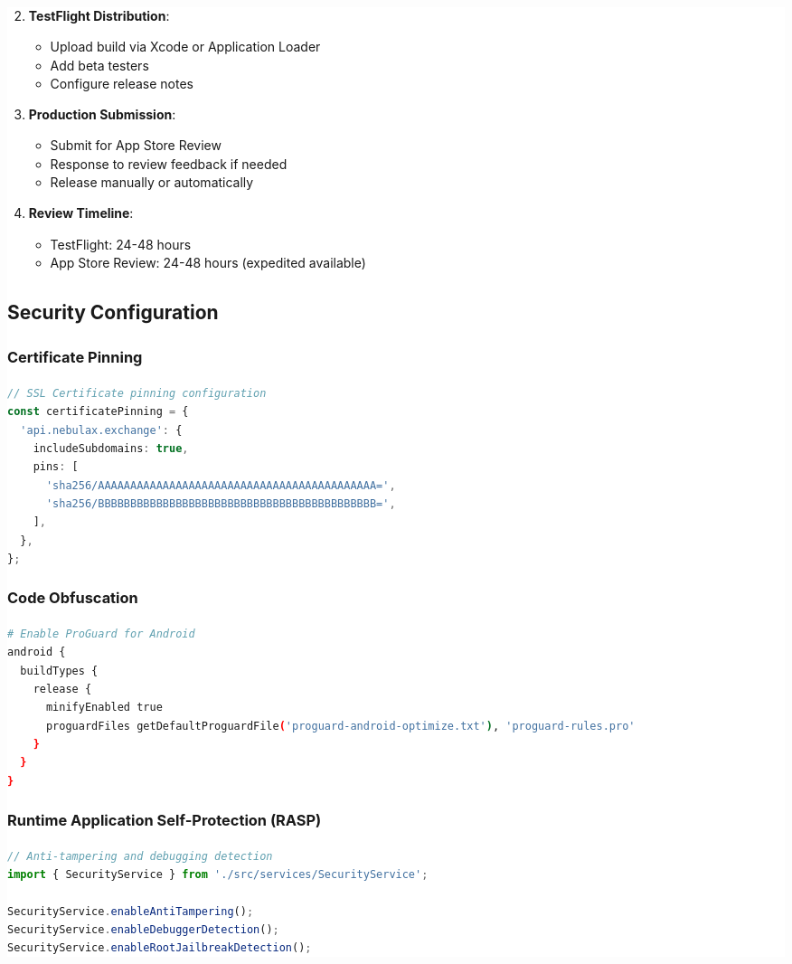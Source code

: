 2. **TestFlight Distribution**:
   - Upload build via Xcode or Application Loader
   - Add beta testers
   - Configure release notes

3. **Production Submission**:
   - Submit for App Store Review
   - Response to review feedback if needed
   - Release manually or automatically

4. **Review Timeline**:
   - TestFlight: 24-48 hours
   - App Store Review: 24-48 hours (expedited available)

## Security Configuration

### Certificate Pinning

```typescript
// SSL Certificate pinning configuration
const certificatePinning = {
  'api.nebulax.exchange': {
    includeSubdomains: true,
    pins: [
      'sha256/AAAAAAAAAAAAAAAAAAAAAAAAAAAAAAAAAAAAAAAAAAA=',
      'sha256/BBBBBBBBBBBBBBBBBBBBBBBBBBBBBBBBBBBBBBBBBBB=',
    ],
  },
};
```

### Code Obfuscation

```bash
# Enable ProGuard for Android
android {
  buildTypes {
    release {
      minifyEnabled true
      proguardFiles getDefaultProguardFile('proguard-android-optimize.txt'), 'proguard-rules.pro'
    }
  }
}
```

### Runtime Application Self-Protection (RASP)

```typescript
// Anti-tampering and debugging detection
import { SecurityService } from './src/services/SecurityService';

SecurityService.enableAntiTampering();
SecurityService.enableDebuggerDetection();
SecurityService.enableRootJailbreakDetection();
```
